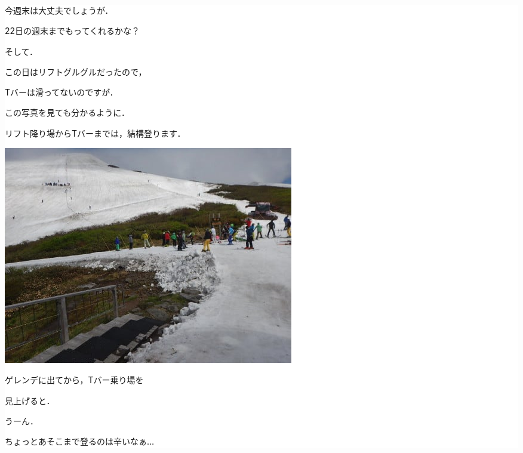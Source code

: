 


今週末は大丈夫でしょうが．


22日の週末までもってくれるかな？





そして．


この日はリフトグルグルだったので，


Tバーは滑ってないのですが．


この写真を見ても分かるように．


リフト降り場からTバーまでは，結構登ります．




![f938081b31fd7ed6771e4b97c0d0b172.jpg](images/f938081b31fd7ed6771e4b97c0d0b172.jpg)




ゲレンデに出てから，Tバー乗り場を


見上げると．


うーん．


ちょっとあそこまで登るのは辛いなぁ…



